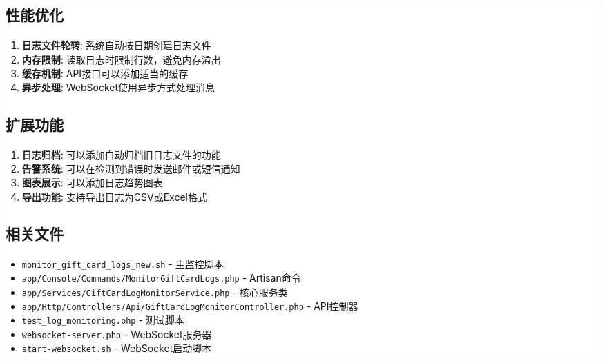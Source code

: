 ## 性能优化

1. **日志文件轮转**: 系统自动按日期创建日志文件
2. **内存限制**: 读取日志时限制行数，避免内存溢出
3. **缓存机制**: API接口可以添加适当的缓存
4. **异步处理**: WebSocket使用异步方式处理消息

## 扩展功能

1. **日志归档**: 可以添加自动归档旧日志文件的功能
2. **告警系统**: 可以在检测到错误时发送邮件或短信通知
3. **图表展示**: 可以添加日志趋势图表
4. **导出功能**: 支持导出日志为CSV或Excel格式

## 相关文件

- `monitor_gift_card_logs_new.sh` - 主监控脚本
- `app/Console/Commands/MonitorGiftCardLogs.php` - Artisan命令
- `app/Services/GiftCardLogMonitorService.php` - 核心服务类
- `app/Http/Controllers/Api/GiftCardLogMonitorController.php` - API控制器
- `test_log_monitoring.php` - 测试脚本
- `websocket-server.php` - WebSocket服务器
- `start-websocket.sh` - WebSocket启动脚本 